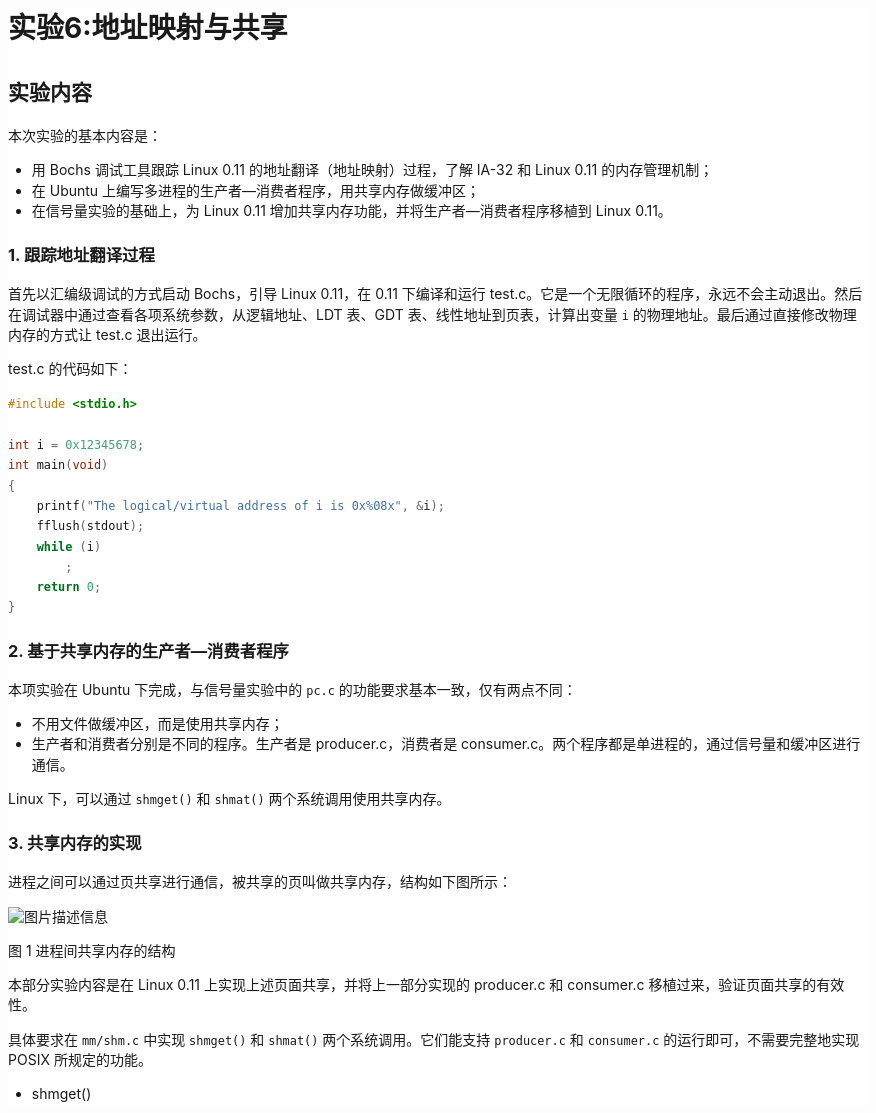 # 实验6:地址映射与共享

## 实验内容

本次实验的基本内容是：

- 用 Bochs 调试工具跟踪 Linux 0.11 的地址翻译（地址映射）过程，了解 IA-32 和 Linux 0.11 的内存管理机制；
- 在 Ubuntu 上编写多进程的生产者—消费者程序，用共享内存做缓冲区；
- 在信号量实验的基础上，为 Linux 0.11 增加共享内存功能，并将生产者—消费者程序移植到 Linux 0.11。

### 1. 跟踪地址翻译过程

首先以汇编级调试的方式启动 Bochs，引导 Linux 0.11，在 0.11 下编译和运行 test.c。它是一个无限循环的程序，永远不会主动退出。然后在调试器中通过查看各项系统参数，从逻辑地址、LDT 表、GDT 表、线性地址到页表，计算出变量 `i` 的物理地址。最后通过直接修改物理内存的方式让 test.c 退出运行。

test.c 的代码如下：

```c
#include <stdio.h>

int i = 0x12345678;
int main(void)
{
    printf("The logical/virtual address of i is 0x%08x", &i);
    fflush(stdout);
    while (i)
        ;
    return 0;
}
```

### 2. 基于共享内存的生产者—消费者程序

本项实验在 Ubuntu 下完成，与信号量实验中的 `pc.c` 的功能要求基本一致，仅有两点不同：

- 不用文件做缓冲区，而是使用共享内存；
- 生产者和消费者分别是不同的程序。生产者是 producer.c，消费者是 consumer.c。两个程序都是单进程的，通过信号量和缓冲区进行通信。

Linux 下，可以通过 `shmget()` 和 `shmat()` 两个系统调用使用共享内存。

### 3. 共享内存的实现

进程之间可以通过页共享进行通信，被共享的页叫做共享内存，结构如下图所示：

![图片描述信息](https://doc.shiyanlou.com/userid19614labid573time1424086247964)

图 1 进程间共享内存的结构

本部分实验内容是在 Linux 0.11 上实现上述页面共享，并将上一部分实现的 producer.c 和 consumer.c 移植过来，验证页面共享的有效性。

具体要求在 `mm/shm.c` 中实现 `shmget()` 和 `shmat()` 两个系统调用。它们能支持 `producer.c` 和 `consumer.c` 的运行即可，不需要完整地实现 POSIX 所规定的功能。

- shmget()
